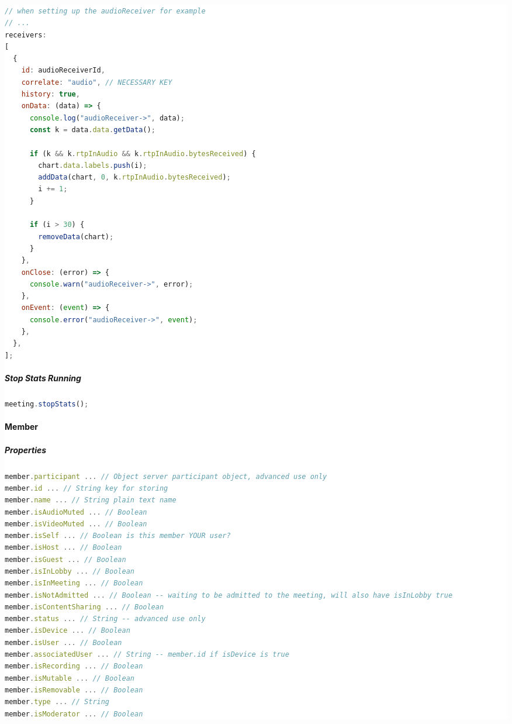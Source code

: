 ```javascript
// when setting up the audioReceiver for example
// ...
receivers:
[
  {
    id: audioReceiverId,
    correlate: "audio", // NECESSARY KEY
    history: true,
    onData: (data) => {
      console.log("audioReceiver->", data);
      const k = data.data.getData();

      if (k && k.rtpInAudio && k.rtpInAudio.bytesReceived) {
        chart.data.labels.push(i);
        addData(chart, 0, k.rtpInAudio.bytesReceived);
        i += 1;
      }

      if (i > 30) {
        removeData(chart);
      }
    },
    onClose: (error) => {
      console.warn("audioReceiver->", error);
    },
    onEvent: (event) => {
      console.error("audioReceiver->", event);
    },
  },
];
```

##### Stop Stats Running

```js
meeting.stopStats();
```

#### Member

##### Properties

```javascript
member.participant ... // Object server participant object, advanced use only
member.id ... // String key for storing
member.name ... // String plain text name
member.isAudioMuted ... // Boolean
member.isVideoMuted ... // Boolean
member.isSelf ... // Boolean is this member YOUR user?
member.isHost ... // Boolean
member.isGuest ... // Boolean
member.isInLobby ... // Boolean
member.isInMeeting ... // Boolean
member.isNotAdmitted ... // Boolean -- waiting to be admitted to the meeting, will also have isInLobby true
member.isContentSharing ... // Boolean
member.status ... // String -- advanced use only
member.isDevice ... // Boolean
member.isUser ... // Boolean
member.associatedUser ... // String -- member.id if isDevice is true
member.isRecording ... // Boolean
member.isMutable ... // Boolean
member.isRemovable ... // Boolean
member.type ... // String
member.isModerator ... // Boolean
```